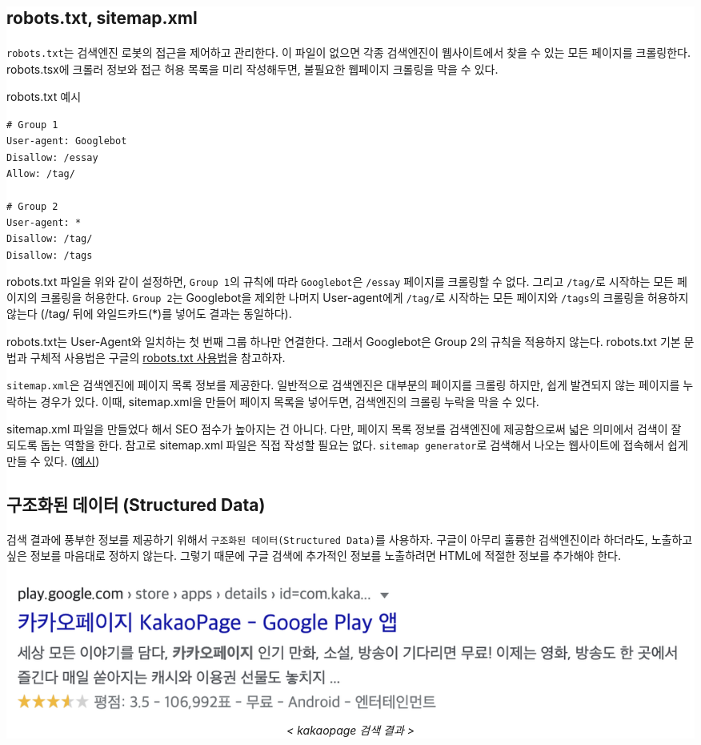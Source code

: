 ## robots.txt, sitemap.xml

`robots.txt`는 검색엔진 로봇의 접근을 제어하고 관리한다. 이 파일이 없으면 각종 검색엔진이 웹사이트에서 찾을 수 있는 모든 페이지를 크롤링한다. robots.tsx에 크롤러 정보와 접근 허용 목록을 미리 작성해두면, 불필요한 웹페이지 크롤링을 막을 수 있다.

robots.txt 예시

```
# Group 1
User-agent: Googlebot
Disallow: /essay
Allow: /tag/

# Group 2
User-agent: *
Disallow: /tag/
Disallow: /tags
```

robots.txt 파일을 위와 같이 설정하면, `Group 1`의 규칙에 따라 `Googlebot`은 `/essay` 페이지를 크롤링할 수 없다. 그리고 `/tag/`로 시작하는 모든 페이지의 크롤링을 허용한다. `Group 2`는 Googlebot을 제외한 나머지 User-agent에게 `/tag/`로 시작하는 모든 페이지와 `/tags`의 크롤링을 허용하지 않는다
(/tag/ 뒤에 와일드카드(*)를 넣어도 결과는 동일하다). 

robots.txt는 User-Agent와 일치하는 첫 번째 그룹 하나만 연결한다. 그래서 Googlebot은 Group 2의 규칙을 적용하지 않는다. robots.txt 기본 문법과 구체적 사용법은 구글의 [robots.txt 사용법](https://developers.google.com/search/reference/robots_txt?hl=ko)을 참고하자.

`sitemap.xml`은 검색엔진에 페이지 목록 정보를 제공한다. 일반적으로 검색엔진은 대부분의 페이지를 크롤링 하지만, 쉽게 발견되지 않는 페이지를 누락하는 경우가 있다. 이때, sitemap.xml을 만들어 페이지 목록을 넣어두면, 검색엔진의 크롤링 누락을 막을 수 있다. 

 sitemap.xml 파일을 만들었다 해서 SEO 점수가 높아지는 건 아니다. 다만, 페이지 목록 정보를 검색엔진에 제공함으로써 넓은 의미에서 검색이 잘 되도록 돕는 역할을 한다. 참고로 sitemap.xml 파일은 직접 작성할 필요는 없다. `sitemap generator`로 검색해서 나오는 웹사이트에 접속해서 쉽게 만들 수 있다.
 ([예시](https://www.xml-sitemaps.com/))

## 구조화된 데이터 (Structured Data)

검색 결과에 풍부한 정보를 제공하기 위해서 `구조화된 데이터(Structured Data)`를 사용하자. 구글이 아무리 훌륭한 검색엔진이라 하더라도, 노출하고 싶은 정보를 마음대로 정하지 않는다. 그렇기 때문에 구글 검색에 추가적인 정보를 노출하려면 HTML에 적절한 정보를 추가해야 한다. 


![search kakaoapge on google](./2.png)
<p align="center" style="font-style: italic; margin-top: -20px; margin-bottom: 40px;">
  &#60; kakaopage 검색 결과 &#62;
</p>
